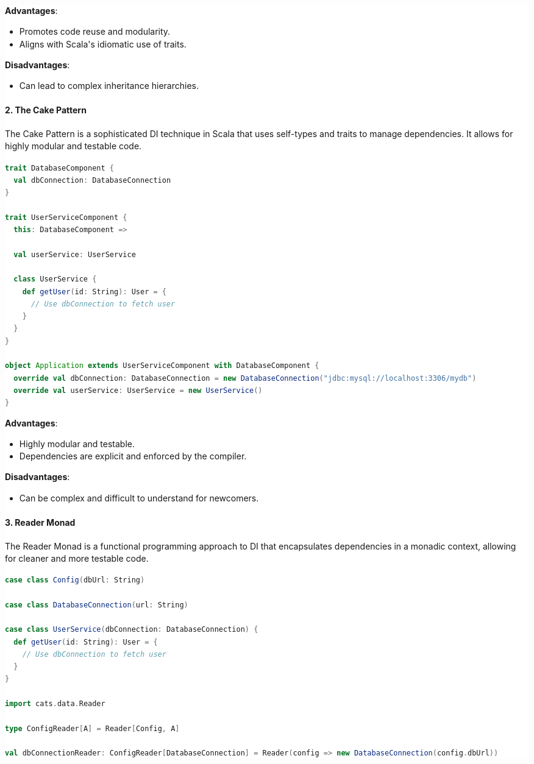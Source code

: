 **Advantages**:
- Promotes code reuse and modularity.
- Aligns with Scala's idiomatic use of traits.

**Disadvantages**:
- Can lead to complex inheritance hierarchies.

#### 2. The Cake Pattern

The Cake Pattern is a sophisticated DI technique in Scala that uses self-types and traits to manage dependencies. It allows for highly modular and testable code.

```scala
trait DatabaseComponent {
  val dbConnection: DatabaseConnection
}

trait UserServiceComponent {
  this: DatabaseComponent =>

  val userService: UserService

  class UserService {
    def getUser(id: String): User = {
      // Use dbConnection to fetch user
    }
  }
}

object Application extends UserServiceComponent with DatabaseComponent {
  override val dbConnection: DatabaseConnection = new DatabaseConnection("jdbc:mysql://localhost:3306/mydb")
  override val userService: UserService = new UserService()
}
```

**Advantages**:
- Highly modular and testable.
- Dependencies are explicit and enforced by the compiler.

**Disadvantages**:
- Can be complex and difficult to understand for newcomers.

#### 3. Reader Monad

The Reader Monad is a functional programming approach to DI that encapsulates dependencies in a monadic context, allowing for cleaner and more testable code.

```scala
case class Config(dbUrl: String)

case class DatabaseConnection(url: String)

case class UserService(dbConnection: DatabaseConnection) {
  def getUser(id: String): User = {
    // Use dbConnection to fetch user
  }
}

import cats.data.Reader

type ConfigReader[A] = Reader[Config, A]

val dbConnectionReader: ConfigReader[DatabaseConnection] = Reader(config => new DatabaseConnection(config.dbUrl))

```